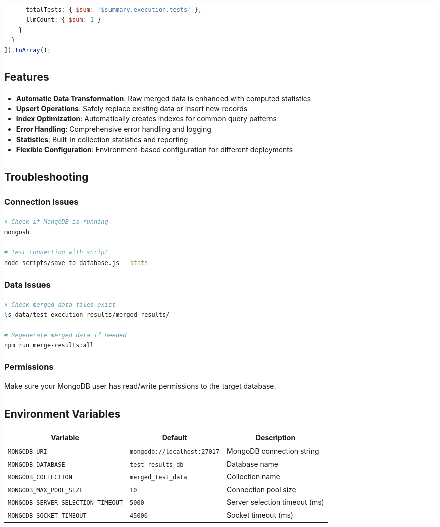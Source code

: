 ```javascript
      totalTests: { $sum: '$summary.execution.tests' },
      llmCount: { $sum: 1 }
    }
  }
]).toArray();
```

## Features

- **Automatic Data Transformation**: Raw merged data is enhanced with computed statistics
- **Upsert Operations**: Safely replace existing data or insert new records
- **Index Optimization**: Automatically creates indexes for common query patterns
- **Error Handling**: Comprehensive error handling and logging
- **Statistics**: Built-in collection statistics and reporting
- **Flexible Configuration**: Environment-based configuration for different deployments

## Troubleshooting

### Connection Issues
```bash
# Check if MongoDB is running
mongosh

# Test connection with script
node scripts/save-to-database.js --stats
```

### Data Issues
```bash
# Check merged data files exist
ls data/test_execution_results/merged_results/

# Regenerate merged data if needed
npm run merge-results:all
```

### Permissions
Make sure your MongoDB user has read/write permissions to the target database.

## Environment Variables

| Variable | Default | Description |
|----------|---------|-------------|
| `MONGODB_URI` | `mongodb://localhost:27017` | MongoDB connection string |
| `MONGODB_DATABASE` | `test_results_db` | Database name |
| `MONGODB_COLLECTION` | `merged_test_data` | Collection name |
| `MONGODB_MAX_POOL_SIZE` | `10` | Connection pool size |
| `MONGODB_SERVER_SELECTION_TIMEOUT` | `5000` | Server selection timeout (ms) |
| `MONGODB_SOCKET_TIMEOUT` | `45000` | Socket timeout (ms) |
